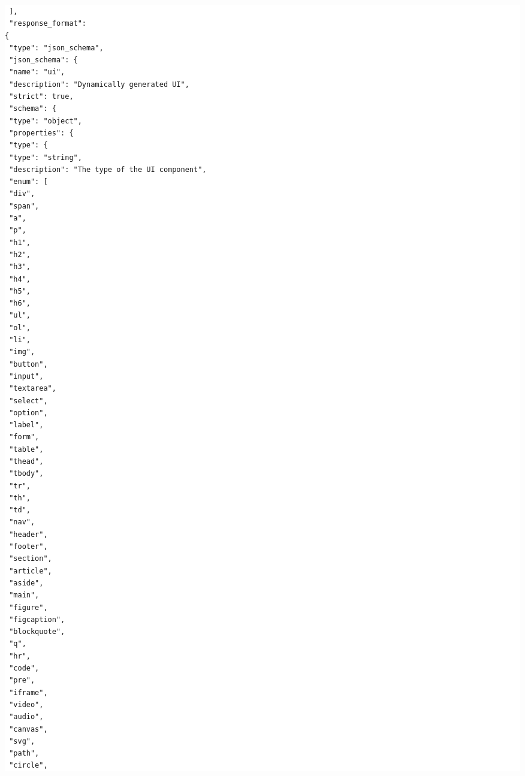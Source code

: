 ```
 ],
 "response_format":
{
 "type": "json_schema",
 "json_schema": {
 "name": "ui",
 "description": "Dynamically generated UI",
 "strict": true,
 "schema": {
 "type": "object",
 "properties": {
 "type": {
 "type": "string",
 "description": "The type of the UI component",
 "enum": [
 "div",
 "span",
 "a",
 "p",
 "h1",
 "h2",
 "h3",
 "h4",
 "h5",
 "h6",
 "ul",
 "ol",
 "li",
 "img",
 "button",
 "input",
 "textarea",
 "select",
 "option",
 "label",
 "form",
 "table",
 "thead",
 "tbody",
 "tr",
 "th",
 "td",
 "nav",
 "header",
 "footer",
 "section",
 "article",
 "aside",
 "main",
 "figure",
 "figcaption",
 "blockquote",
 "q",
 "hr",
 "code",
 "pre",
 "iframe",
 "video",
 "audio",
 "canvas",
 "svg",
 "path",
 "circle",
```